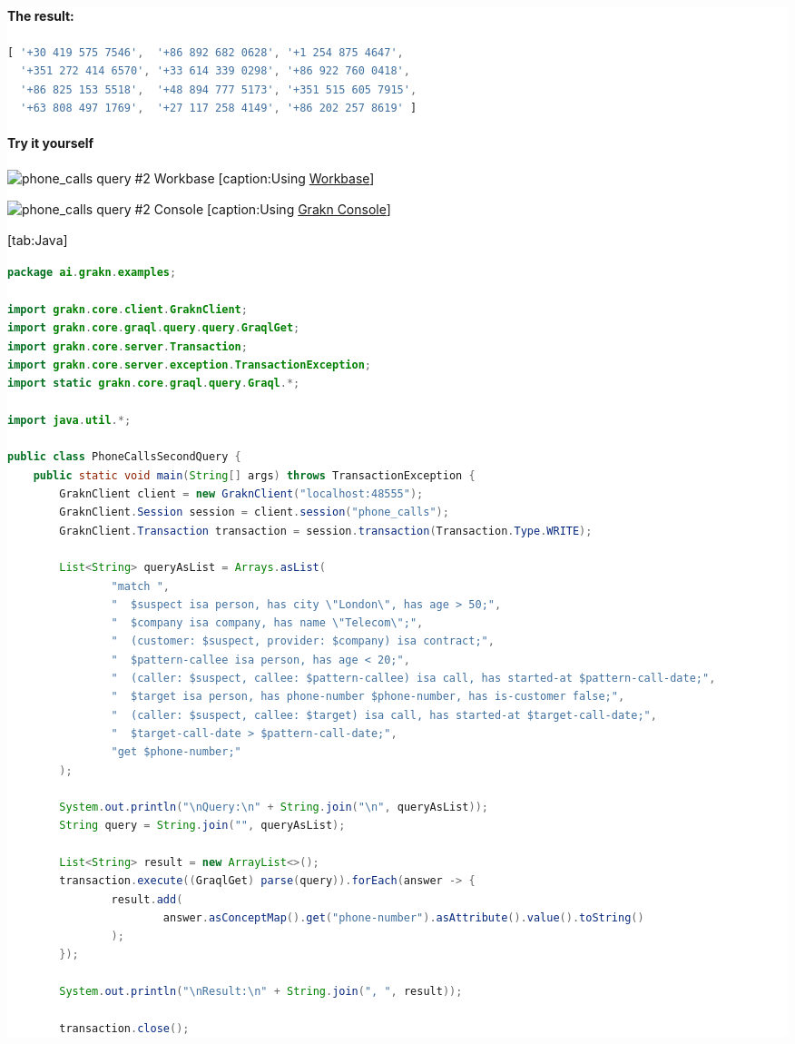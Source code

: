 #### The result:

```javascript
[ '+30 419 575 7546',  '+86 892 682 0628', '+1 254 875 4647',
  '+351 272 414 6570', '+33 614 339 0298', '+86 922 760 0418',
  '+86 825 153 5518',  '+48 894 777 5173', '+351 515 605 7915',
  '+63 808 497 1769',  '+27 117 258 4149', '+86 202 257 8619' ]
```

#### Try it yourself

![phone_calls query #2 Workbase](/docs/images/examples/phone_calls_query_2_workbase.png)
[caption:Using [Workbase](/docs/workbase/overview)]

![phone_calls query #2 Console](/docs/images/examples/phone_calls_query_2_console.png)
[caption:Using [Grakn Console](/docs/running-grakn/console)]

<div class="tabs dark">
[tab:Java]

```java
package ai.grakn.examples;

import grakn.core.client.GraknClient;
import grakn.core.graql.query.query.GraqlGet;
import grakn.core.server.Transaction;
import grakn.core.server.exception.TransactionException;
import static grakn.core.graql.query.Graql.*;

import java.util.*;

public class PhoneCallsSecondQuery {
    public static void main(String[] args) throws TransactionException {
        GraknClient client = new GraknClient("localhost:48555");
        GraknClient.Session session = client.session("phone_calls");
        GraknClient.Transaction transaction = session.transaction(Transaction.Type.WRITE);

        List<String> queryAsList = Arrays.asList(
                "match ",
                "  $suspect isa person, has city \"London\", has age > 50;",
                "  $company isa company, has name \"Telecom\";",
                "  (customer: $suspect, provider: $company) isa contract;",
                "  $pattern-callee isa person, has age < 20;",
                "  (caller: $suspect, callee: $pattern-callee) isa call, has started-at $pattern-call-date;",
                "  $target isa person, has phone-number $phone-number, has is-customer false;",
                "  (caller: $suspect, callee: $target) isa call, has started-at $target-call-date;",
                "  $target-call-date > $pattern-call-date;",
                "get $phone-number;"
        );

        System.out.println("\nQuery:\n" + String.join("\n", queryAsList));
        String query = String.join("", queryAsList);

        List<String> result = new ArrayList<>();
        transaction.execute((GraqlGet) parse(query)).forEach(answer -> {
                result.add(
                        answer.asConceptMap().get("phone-number").asAttribute().value().toString()
                );
        });

        System.out.println("\nResult:\n" + String.join(", ", result));

        transaction.close();
```